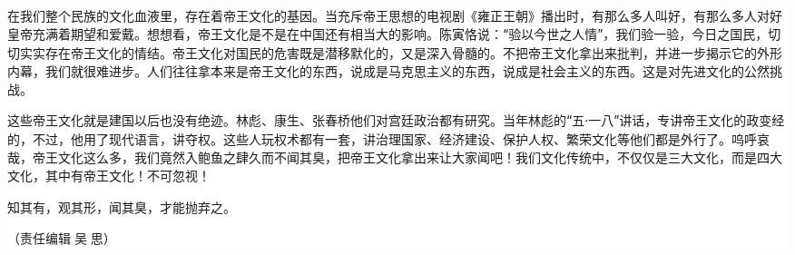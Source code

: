 
在我们整个民族的文化血液里，存在着帝王文化的基因。当充斥帝王思想的电视剧《雍正王朝》播出时，有那么多人叫好，有那么多人对好皇帝充满着期望和爱戴。想想看，帝王文化是不是在中国还有相当大的影响。陈寅恪说：“验以今世之人情”，我们验一验，今日之国民，切切实实存在帝王文化的情结。帝王文化对国民的危害既是潜移默化的，又是深入骨髓的。不把帝王文化拿出来批判，并进一步揭示它的外形内幕，我们就很难进步。人们往往拿本来是帝王文化的东西，说成是马克思主义的东西，说成是社会主义的东西。这是对先进文化的公然挑战。


这些帝王文化就是建国以后也没有绝迹。林彪、康生、张春桥他们对宫廷政治都有研究。当年林彪的“五·一八”讲话，专讲帝王文化的政变经的，不过，他用了现代语言，讲夺权。这些人玩权术都有一套，讲治理国家、经济建设、保护人权、繁荣文化等他们都是外行了。呜呼哀哉，帝王文化这么多，我们竟然入鲍鱼之肆久而不闻其臭，把帝王文化拿出来让大家闻吧！我们文化传统中，不仅仅是三大文化，而是四大文化，其中有帝王文化！不可忽视！

知其有，观其形，闻其臭，才能抛弃之。

（责任编辑 吴 思）


